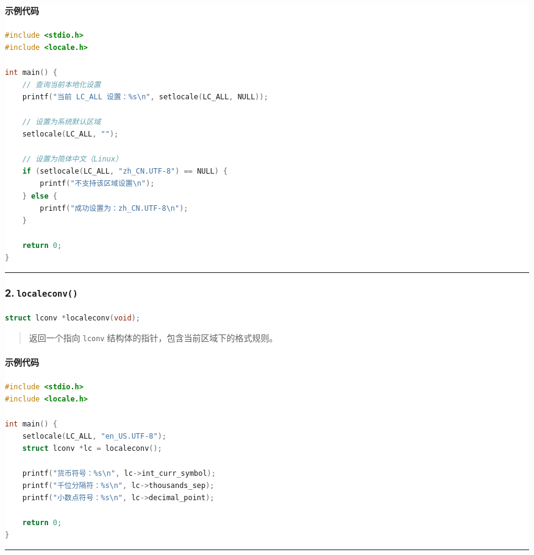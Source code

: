 #### 示例代码

```c
#include <stdio.h>
#include <locale.h>

int main() {
    // 查询当前本地化设置
    printf("当前 LC_ALL 设置：%s\n", setlocale(LC_ALL, NULL));

    // 设置为系统默认区域
    setlocale(LC_ALL, "");

    // 设置为简体中文（Linux）
    if (setlocale(LC_ALL, "zh_CN.UTF-8") == NULL) {
        printf("不支持该区域设置\n");
    } else {
        printf("成功设置为：zh_CN.UTF-8\n");
    }

    return 0;
}
```

---

### 2. `localeconv()`

```c
struct lconv *localeconv(void);
```

> 返回一个指向 `lconv` 结构体的指针，包含当前区域下的格式规则。

#### 示例代码

```c
#include <stdio.h>
#include <locale.h>

int main() {
    setlocale(LC_ALL, "en_US.UTF-8");
    struct lconv *lc = localeconv();

    printf("货币符号：%s\n", lc->int_curr_symbol);
    printf("千位分隔符：%s\n", lc->thousands_sep);
    printf("小数点符号：%s\n", lc->decimal_point);

    return 0;
}
```

---
